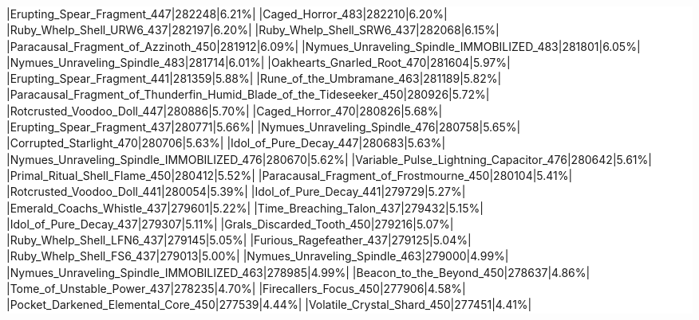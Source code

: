 |Erupting_Spear_Fragment_447|282248|6.21%|
|Caged_Horror_483|282210|6.20%|
|Ruby_Whelp_Shell_URW6_437|282197|6.20%|
|Ruby_Whelp_Shell_SRW6_437|282068|6.15%|
|Paracausal_Fragment_of_Azzinoth_450|281912|6.09%|
|Nymues_Unraveling_Spindle_IMMOBILIZED_483|281801|6.05%|
|Nymues_Unraveling_Spindle_483|281714|6.01%|
|Oakhearts_Gnarled_Root_470|281604|5.97%|
|Erupting_Spear_Fragment_441|281359|5.88%|
|Rune_of_the_Umbramane_463|281189|5.82%|
|Paracausal_Fragment_of_Thunderfin_Humid_Blade_of_the_Tideseeker_450|280926|5.72%|
|Rotcrusted_Voodoo_Doll_447|280886|5.70%|
|Caged_Horror_470|280826|5.68%|
|Erupting_Spear_Fragment_437|280771|5.66%|
|Nymues_Unraveling_Spindle_476|280758|5.65%|
|Corrupted_Starlight_470|280706|5.63%|
|Idol_of_Pure_Decay_447|280683|5.63%|
|Nymues_Unraveling_Spindle_IMMOBILIZED_476|280670|5.62%|
|Variable_Pulse_Lightning_Capacitor_476|280642|5.61%|
|Primal_Ritual_Shell_Flame_450|280412|5.52%|
|Paracausal_Fragment_of_Frostmourne_450|280104|5.41%|
|Rotcrusted_Voodoo_Doll_441|280054|5.39%|
|Idol_of_Pure_Decay_441|279729|5.27%|
|Emerald_Coachs_Whistle_437|279601|5.22%|
|Time_Breaching_Talon_437|279432|5.15%|
|Idol_of_Pure_Decay_437|279307|5.11%|
|Grals_Discarded_Tooth_450|279216|5.07%|
|Ruby_Whelp_Shell_LFN6_437|279145|5.05%|
|Furious_Ragefeather_437|279125|5.04%|
|Ruby_Whelp_Shell_FS6_437|279013|5.00%|
|Nymues_Unraveling_Spindle_463|279000|4.99%|
|Nymues_Unraveling_Spindle_IMMOBILIZED_463|278985|4.99%|
|Beacon_to_the_Beyond_450|278637|4.86%|
|Tome_of_Unstable_Power_437|278235|4.70%|
|Firecallers_Focus_450|277906|4.58%|
|Pocket_Darkened_Elemental_Core_450|277539|4.44%|
|Volatile_Crystal_Shard_450|277451|4.41%|
